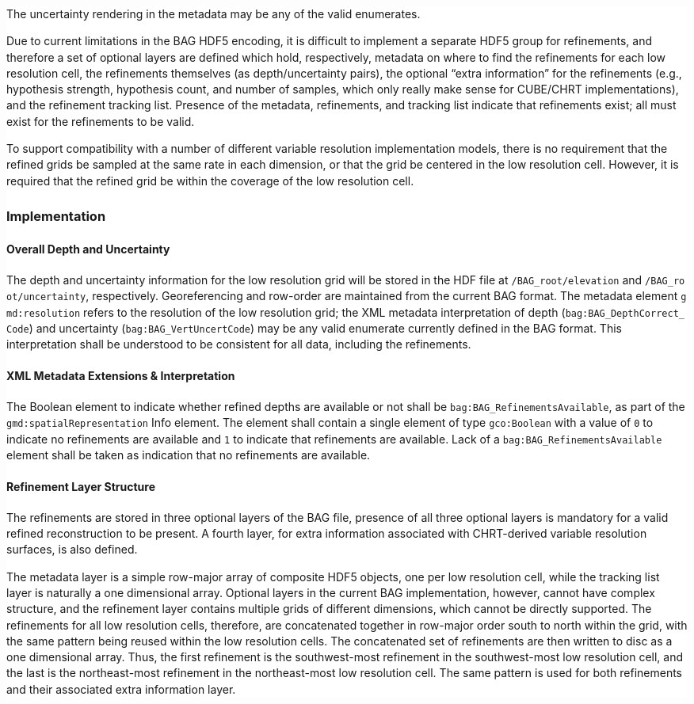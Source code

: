The uncertainty rendering in the metadata may be any of the valid
enumerates.

Due to current limitations in the BAG HDF5 encoding, it is difficult to
implement a separate HDF5 group for refinements, and therefore a set of
optional layers are defined which hold, respectively, metadata on where
to find the refinements for each low resolution cell, the refinements
themselves (as depth/uncertainty pairs), the optional “extra
information” for the refinements (e.g., hypothesis strength, hypothesis
count, and number of samples, which only really make sense for CUBE/CHRT
implementations), and the refinement tracking list. Presence of the
metadata, refinements, and tracking list indicate that refinements
exist; all must exist for the refinements to be valid.

To support compatibility with a number of different variable resolution
implementation models, there is no requirement that the refined grids be
sampled at the same rate in each dimension, or that the grid be centered
in the low resolution cell. However, it is required that the refined
grid be within the coverage of the low resolution cell.

### Implementation

#### Overall Depth and Uncertainty
The depth and uncertainty information for the low resolution grid will
be stored in the HDF file at `/BAG_root/elevation` and
`/BAG_root/uncertainty`, respectively. Georeferencing and row-order are
maintained from the current BAG format. The metadata element
`gmd:resolution` refers to the resolution of the low resolution grid; the
XML metadata interpretation of depth (`bag:BAG_DepthCorrect_Code`) and
uncertainty (`bag:BAG_VertUncertCode`) may be any valid enumerate
currently defined in the BAG format. This interpretation shall be
understood to be consistent for all data, including the refinements.

#### XML Metadata Extensions & Interpretation
The Boolean element to indicate whether refined depths are available or
not shall be `bag:BAG_RefinementsAvailable`, as part of the
`gmd:spatialRepresentation` Info element. The element shall contain a
single element of type `gco:Boolean` with a value of `0` to indicate no
refinements are available and `1` to indicate that refinements are
available. Lack of a `bag:BAG_RefinementsAvailable` element shall be taken
as indication that no refinements are available.

#### Refinement Layer Structure
The refinements are stored in three optional layers of the BAG file,
presence of all three optional layers is mandatory for a valid refined
reconstruction to be present. A fourth layer, for extra information
associated with CHRT-derived variable resolution surfaces, is also
defined.

The metadata layer is a simple row-major array of composite HDF5
objects, one per low resolution cell, while the tracking list layer is
naturally a one dimensional array. Optional layers in the current BAG
implementation, however, cannot have complex structure, and the
refinement layer contains multiple grids of different dimensions, which
cannot be directly supported. The refinements for all low resolution
cells, therefore, are concatenated together in row-major order south to
north within the grid, with the same pattern being reused within the low
resolution cells. The concatenated set of refinements are then written
to disc as a one dimensional array. Thus, the first refinement is the
southwest-most refinement in the southwest-most low resolution cell, and
the last is the northeast-most refinement in the northeast-most low
resolution cell. The same pattern is used for both refinements and their
associated extra information layer.
